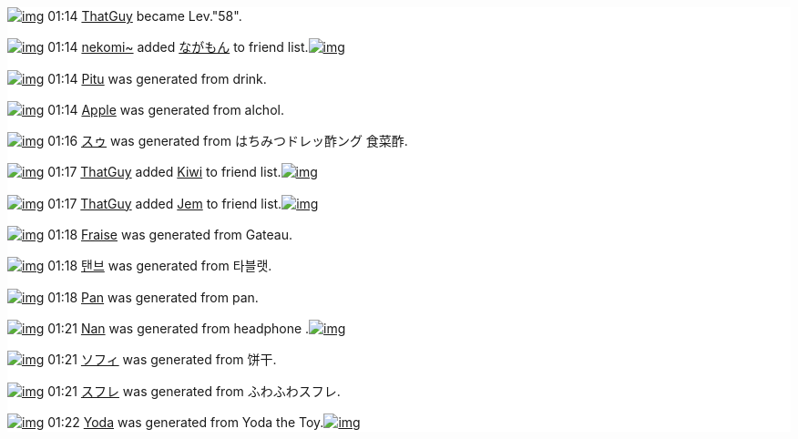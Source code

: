 [![img](http://img14.imageshack.us/img14/174/xg3p.jpg)](http://www.barcodekanojo.com/user/387736/ThatGuy) 01:14 [ThatGuy](http://www.barcodekanojo.com/user/387736/ThatGuy) became Lev."58".

[![img](http://img822.imageshack.us/img822/8146/lg7r.jpg)](http://www.barcodekanojo.com/user/407705/nekomi%7E) 01:14 [nekomi~](http://www.barcodekanojo.com/user/407705/nekomi%7E) added [ながもん](http://www.barcodekanojo.com/kanojo/28919/%E3%81%AA%E3%81%8C%E3%82%82%E3%82%93) to friend list.[![img](http://img513.imageshack.us/img513/5739/k9dd.png)](http://www.barcodekanojo.com/kanojo/28919/%E3%81%AA%E3%81%8C%E3%82%82%E3%82%93)

[![img](http://kacdn02.appspot.com/5025994888970240/0d00.png)](http://www.barcodekanojo.com/kanojo/2573884/Pitu) 01:14 [Pitu](http://www.barcodekanojo.com/kanojo/2573884/Pitu) was generated from drink.

[![img](http://kacdn05.appspot.com/6141972884488192/9fed.png)](http://www.barcodekanojo.com/kanojo/2573885/Apple) 01:14 [Apple](http://www.barcodekanojo.com/kanojo/2573885/Apple) was generated from alchol.

[![img](http://kacdn01.appspot.com/4892352418152448/78b8.png)](http://www.barcodekanojo.com/kanojo/2573886/%E3%82%B9%E3%82%A5) 01:16 [スゥ](http://www.barcodekanojo.com/kanojo/2573886/%E3%82%B9%E3%82%A5) was generated from はちみつドレッ酢ング 食菜酢.

[![img](http://img14.imageshack.us/img14/174/xg3p.jpg)](http://www.barcodekanojo.com/user/387736/ThatGuy) 01:17 [ThatGuy](http://www.barcodekanojo.com/user/387736/ThatGuy) added [Kiwi](http://www.barcodekanojo.com/kanojo/2547166/Kiwi) to friend list.[![img](http://kacdn01.appspot.com/6373206944382976/e8dd.png)](http://www.barcodekanojo.com/kanojo/2547166/Kiwi)

[![img](http://img14.imageshack.us/img14/174/xg3p.jpg)](http://www.barcodekanojo.com/user/387736/ThatGuy) 01:17 [ThatGuy](http://www.barcodekanojo.com/user/387736/ThatGuy) added [Jem](http://www.barcodekanojo.com/kanojo/489556/Jem) to friend list.[![img](http://kacdn01.appspot.com/6633282783412224/6fa0.png)](http://www.barcodekanojo.com/kanojo/489556/Jem)

[![img](http://kacdn05.appspot.com/5387321897648128/d9bf5.png)](http://www.barcodekanojo.com/kanojo/2573887/Fraise) 01:18 [Fraise](http://www.barcodekanojo.com/kanojo/2573887/Fraise) was generated from Gateau.

[![img](http://kacdn01.appspot.com/5002878838112256/7f63b.png)](http://www.barcodekanojo.com/kanojo/2573888/%ED%83%A0%EB%B8%8C) 01:18 [탠브](http://www.barcodekanojo.com/kanojo/2573888/%ED%83%A0%EB%B8%8C) was generated from 타블랫.

[![img](http://kacdn02.appspot.com/5361328487137280/c28f6.png)](http://www.barcodekanojo.com/kanojo/2573889/Pan) 01:18 [Pan](http://www.barcodekanojo.com/kanojo/2573889/Pan) was generated from pan.

[![img](http://kacdn02.appspot.com/5512214848995328/7b41.png)](http://www.barcodekanojo.com/kanojo/2573891/Nan) 01:21 [Nan](http://www.barcodekanojo.com/kanojo/2573891/Nan) was generated from headphone .[![img](http://kacdn01.appspot.com/4578803967852544/c340.jpg)](http://www.barcodekanojo.com/product_images/barcode/5045298/1382372438/headphone%20.jpg)

[![img](http://kacdn05.appspot.com/4936566690545664/f45c4.png)](http://www.barcodekanojo.com/kanojo/2573890/%E3%82%BD%E3%83%95%E3%82%A3) 01:21 [ソフィ](http://www.barcodekanojo.com/kanojo/2573890/%E3%82%BD%E3%83%95%E3%82%A3) was generated from 饼干.

[![img](http://kacdn02.appspot.com/5628926961385472/e5df.png)](http://www.barcodekanojo.com/kanojo/2573892/%E3%82%B9%E3%83%95%E3%83%AC) 01:21 [スフレ](http://www.barcodekanojo.com/kanojo/2573892/%E3%82%B9%E3%83%95%E3%83%AC) was generated from ふわふわスフレ.

[![img](http://kacdn01.appspot.com/5118753566097408/72d48.png)](http://www.barcodekanojo.com/kanojo/2573893/Yoda) 01:22 [Yoda](http://www.barcodekanojo.com/kanojo/2573893/Yoda) was generated from Yoda the Toy.[![img](http://kacdn01.appspot.com/6432430516862976/7a79.jpg)](http://www.barcodekanojo.com/product_images/barcode/5045299/1382372494/Yoda%20the%20Toy.jpg)
